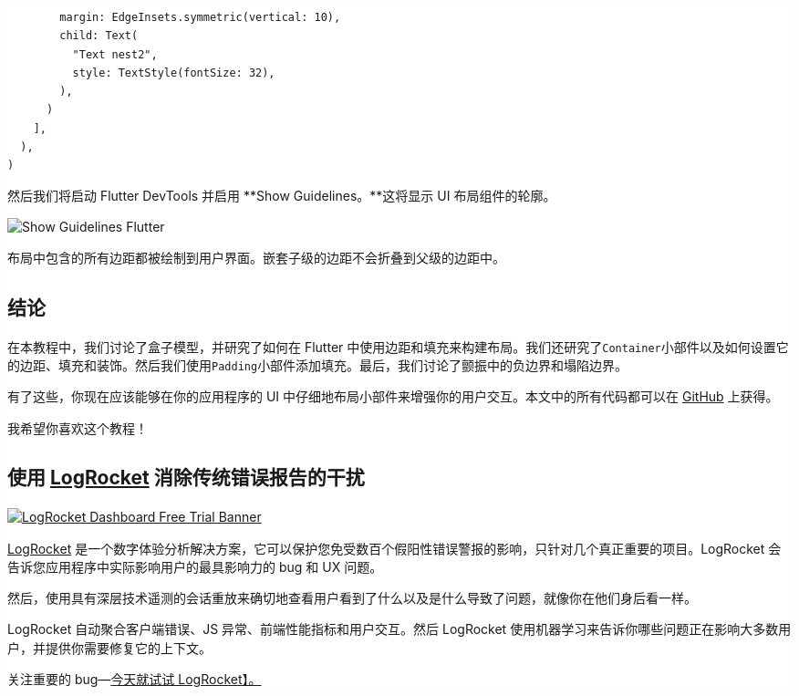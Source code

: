 ```
        margin: EdgeInsets.symmetric(vertical: 10),
        child: Text(
          "Text nest2",
          style: TextStyle(fontSize: 32),
        ),
      )
    ],
  ),
)

```

然后我们将启动 Flutter DevTools 并启用 **Show Guidelines。**这将显示 UI 布局组件的轮廓。

![Show Guidelines Flutter](img/fa48becc85600cd6fefdd9c3030f75d5.png)

布局中包含的所有边距都被绘制到用户界面。嵌套子级的边距不会折叠到父级的边距中。

## 结论

在本教程中，我们讨论了盒子模型，并研究了如何在 Flutter 中使用边距和填充来构建布局。我们还研究了`Container`小部件以及如何设置它的边距、填充和装饰。然后我们使用`Padding`小部件添加填充。最后，我们讨论了颤振中的负边界和塌陷边界。

有了这些，你现在应该能够在你的应用程序的 UI 中仔细地布局小部件来增强你的用户交互。本文中的所有代码都可以在 [GitHub](https://github.com/Ivy-Walobwa/flutter-layout-margin-padding) 上获得。

我希望你喜欢这个教程！

## 使用 [LogRocket](https://lp.logrocket.com/blg/signup) 消除传统错误报告的干扰

[![LogRocket Dashboard Free Trial Banner](img/d6f5a5dd739296c1dd7aab3d5e77eeb9.png)](https://lp.logrocket.com/blg/signup)

[LogRocket](https://lp.logrocket.com/blg/signup) 是一个数字体验分析解决方案，它可以保护您免受数百个假阳性错误警报的影响，只针对几个真正重要的项目。LogRocket 会告诉您应用程序中实际影响用户的最具影响力的 bug 和 UX 问题。

然后，使用具有深层技术遥测的会话重放来确切地查看用户看到了什么以及是什么导致了问题，就像你在他们身后看一样。

LogRocket 自动聚合客户端错误、JS 异常、前端性能指标和用户交互。然后 LogRocket 使用机器学习来告诉你哪些问题正在影响大多数用户，并提供你需要修复它的上下文。

关注重要的 bug—[今天就试试 LogRocket】。](https://lp.logrocket.com/blg/signup-issue-free)
